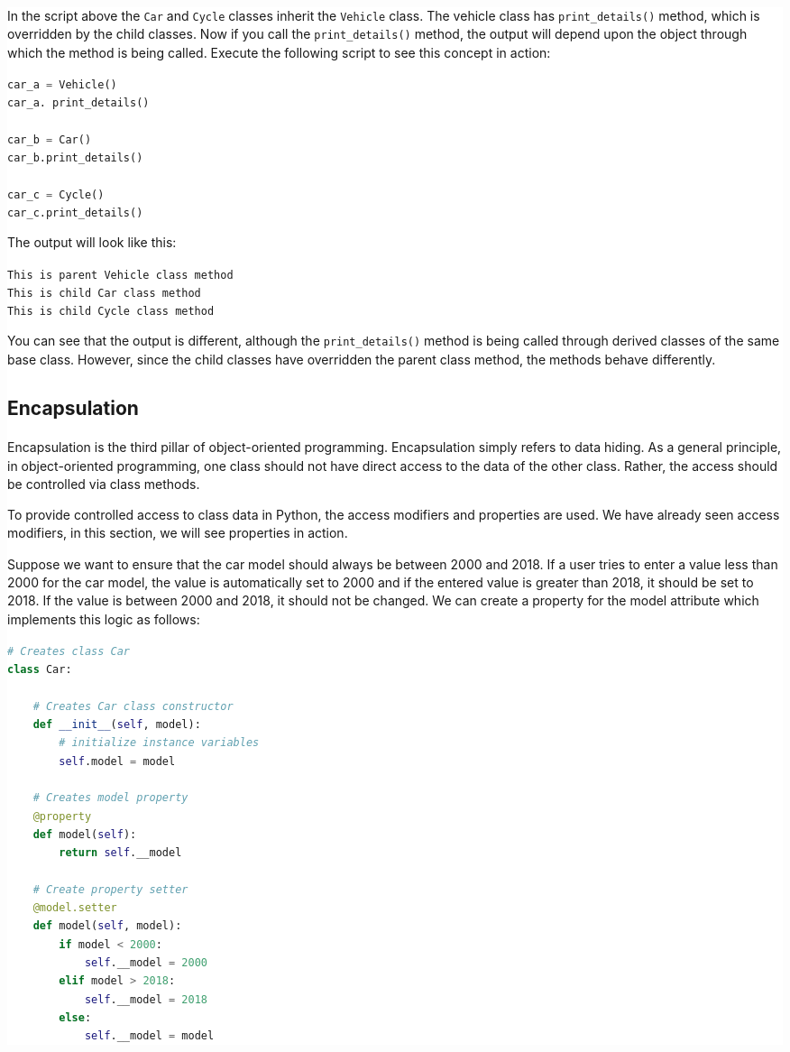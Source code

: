 In the script above the `Car` and `Cycle` classes inherit the `Vehicle` class. The vehicle class has `print_details()` method, which is overridden by the child classes. Now if you call the `print_details()` method, the output will depend upon the object through which the method is being called. Execute the following script to see this concept in action:

```python
car_a = Vehicle()
car_a. print_details()

car_b = Car()
car_b.print_details()

car_c = Cycle()
car_c.print_details()
```

The output will look like this:

```text
This is parent Vehicle class method
This is child Car class method
This is child Cycle class method
```

You can see that the output is different, although the `print_details()` method is being called through derived classes of the same base class. However, since the child classes have overridden the parent class method, the methods behave differently.

## Encapsulation

Encapsulation is the third pillar of object-oriented programming. Encapsulation simply refers to data hiding. As a general principle, in object-oriented programming, one class should not have direct access to the data of the other class. Rather, the access should be controlled via class methods.

To provide controlled access to class data in Python, the access modifiers and properties are used. We have already seen access modifiers, in this section, we will see properties in action.

Suppose we want to ensure that the car model should always be between 2000 and 2018. If a user tries to enter a value less than 2000 for the car model, the value is automatically set to 2000 and if the entered value is greater than 2018, it should be set to 2018. If the value is between 2000 and 2018, it should not be changed. We can create a property for the model attribute which implements this logic as follows:

```python
# Creates class Car
class Car:

    # Creates Car class constructor
    def __init__(self, model):
        # initialize instance variables
        self.model = model

    # Creates model property
    @property
    def model(self):
        return self.__model

    # Create property setter
    @model.setter
    def model(self, model):
        if model < 2000:
            self.__model = 2000
        elif model > 2018:
            self.__model = 2018
        else:
            self.__model = model

```